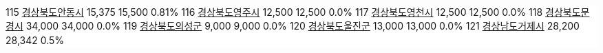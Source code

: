  <tr class="item">
    <td>115</td>
    <td><a href="/apt/경상북도안동시">경상북도안동시</a></td>
    <td>15,375</td>
    <td>15,500</td>
    <td>0.81%</td>
  </tr>

  <tr class="item">
    <td>116</td>
    <td><a href="/apt/경상북도영주시">경상북도영주시</a></td>
    <td>12,500</td>
    <td>12,500</td>
    <td>0.0%</td>
  </tr>

  <tr class="item">
    <td>117</td>
    <td><a href="/apt/경상북도영천시">경상북도영천시</a></td>
    <td>12,500</td>
    <td>12,500</td>
    <td>0.0%</td>
  </tr>

  <tr class="item">
    <td>118</td>
    <td><a href="/apt/경상북도문경시">경상북도문경시</a></td>
    <td>34,000</td>
    <td>34,000</td>
    <td>0.0%</td>
  </tr>

  <tr class="item">
    <td>119</td>
    <td><a href="/apt/경상북도의성군">경상북도의성군</a></td>
    <td>9,000</td>
    <td>9,000</td>
    <td>0.0%</td>
  </tr>

  <tr class="item">
    <td>120</td>
    <td><a href="/apt/경상북도울진군">경상북도울진군</a></td>
    <td>13,000</td>
    <td>13,000</td>
    <td>0.0%</td>
  </tr>

  <tr class="item">
    <td>121</td>
    <td><a href="/apt/경상남도거제시">경상남도거제시</a></td>
    <td>28,200</td>
    <td>28,342</td>
    <td>0.5%</td>
  </tr>
